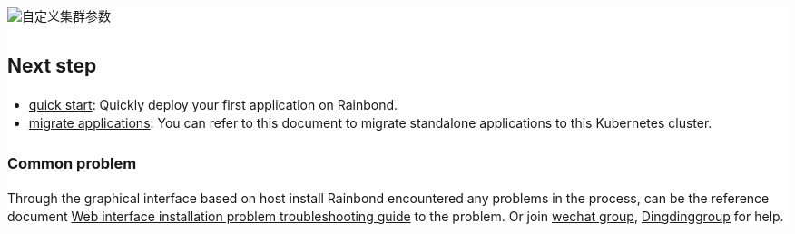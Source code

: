 <img src="https://static.goodrain.com/docs/5.4/user-operations/install/ha-deployment/ha-installation/custom-parameters.jpg" title="自定义集群参数" width="100%"/>




## Next step

- [quick start](/docs/quick-start/geting-started/): Quickly deploy your first application on Rainbond.
- [migrate applications](/docs/ops-guide/migrate-app): You can refer to this document to migrate standalone applications to this Kubernetes cluster.

### Common problem


Through the graphical interface based on host install Rainbond encountered any problems in the process, can be the reference document [Web interface installation problem troubleshooting guide](/docs/troubleshooting/installation/UI) to the problem. Or join [wechat group](/community/support#微信群), [Dingdinggroup](/community/support#Dingdinggroup) for help.
